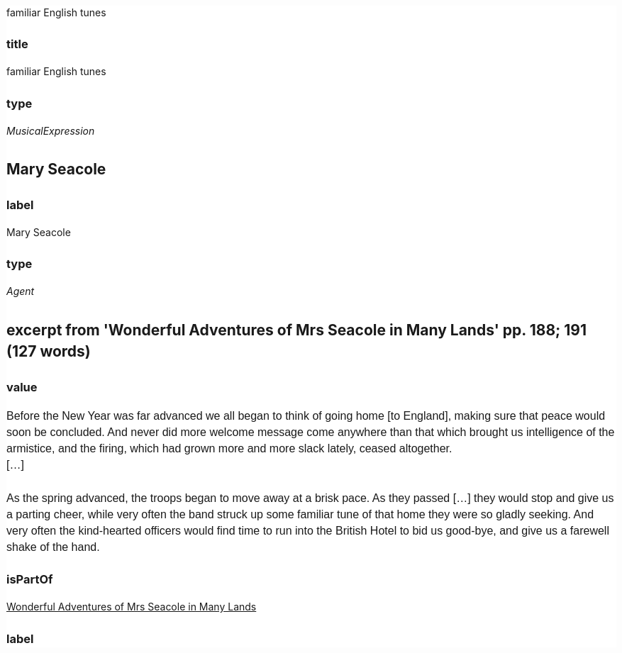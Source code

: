 
familiar English tunes

### title


familiar English tunes

### type


*MusicalExpression*

## Mary Seacole

### label


Mary Seacole

### type


*Agent*

## excerpt from 'Wonderful Adventures of Mrs Seacole in Many Lands' pp. 188; 191 (127 words)

### value


<p class="MsoNormal" style="margin: 0cm 0cm 0.0001pt; font-size: medium; font-family: 'Times New Roman', serif;"><span style="font-family: Arial, sans-serif;">Before the New Year was far advanced we all began to think of going home [to England], making sure that peace would soon be concluded. And never did more welcome message come anywhere than that which brought us intelligence of the armistice, and the firing, which had grown more and more slack lately, ceased altogether.</span></p>
<p class="MsoNormal" style="margin: 0cm 0cm 0.0001pt; font-size: medium; font-family: 'Times New Roman', serif;"><span style="font-family: Arial, sans-serif;">[&hellip;]</span></p>
<p class="MsoNormal" style="margin: 0cm 0cm 0.0001pt; font-size: medium; font-family: 'Times New Roman', serif;"><span style="font-family: Arial, sans-serif;">&nbsp;</span></p>
<p class="MsoNormal" style="margin: 0cm 0cm 0.0001pt; font-size: medium; font-family: 'Times New Roman', serif;"><span style="font-family: Arial, sans-serif;">As the spring advanced, the troops began to move away at a brisk pace. As they passed [&hellip;] they would stop and give us a parting cheer, while very often the band struck up some familiar tune of that home they were so gladly seeking. And very often the kind-hearted officers would find time to run into the British Hotel to bid us good-bye, and give us a farewell shake of the hand.</span></p>

### isPartOf


[Wonderful Adventures of Mrs Seacole in Many Lands](#Wonderful-Adventures-of-Mrs-Seacole-in-Many-Lands)

### label

